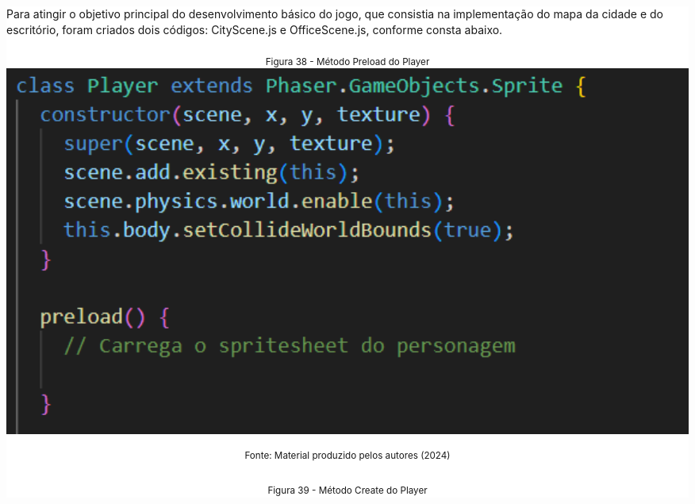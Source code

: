 Para atingir o objetivo principal do desenvolvimento básico do jogo, que consistia na implementação do mapa da cidade e do escritório, foram criados dois códigos: CityScene.js e OfficeScene.js, conforme consta abaixo.

<div align="center">
<sub>Figura 38 - Método Preload do Player</sub>
<img src="../assets/devBasico/preloadPlayer.png" width=100%">

<sup>Fonte: Material produzido pelos autores (2024)</sup>
</div>

<div align="center">
<sub>Figura 39 - Método Create do Player </sub>